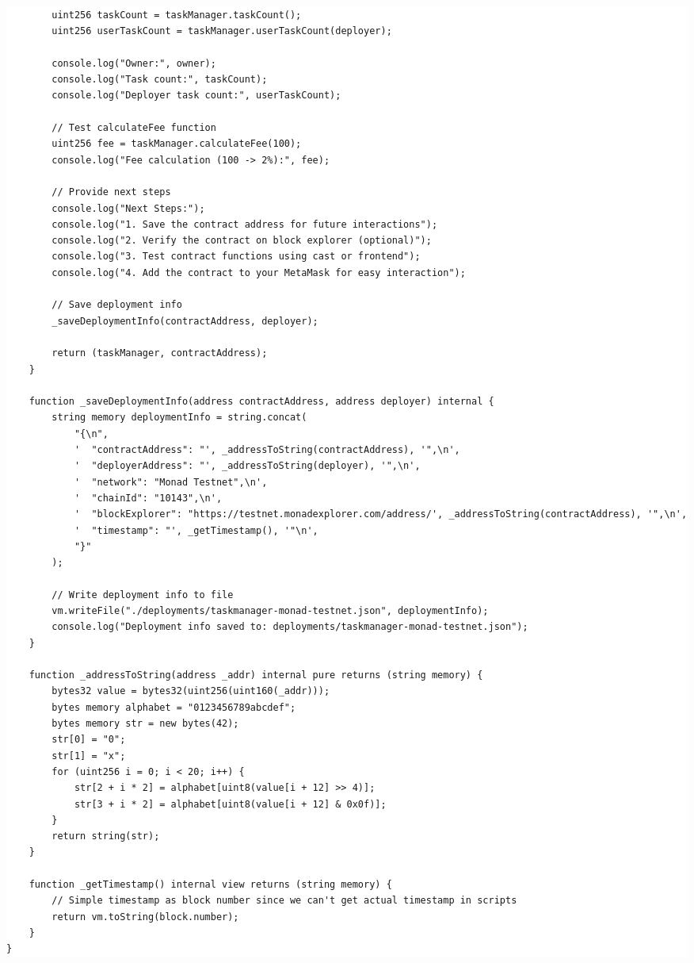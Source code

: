 ```solidity
        uint256 taskCount = taskManager.taskCount();
        uint256 userTaskCount = taskManager.userTaskCount(deployer);

        console.log("Owner:", owner);
        console.log("Task count:", taskCount);
        console.log("Deployer task count:", userTaskCount);
        
        // Test calculateFee function
        uint256 fee = taskManager.calculateFee(100);
        console.log("Fee calculation (100 -> 2%):", fee);

        // Provide next steps
        console.log("Next Steps:");
        console.log("1. Save the contract address for future interactions");
        console.log("2. Verify the contract on block explorer (optional)");
        console.log("3. Test contract functions using cast or frontend");
        console.log("4. Add the contract to your MetaMask for easy interaction");

        // Save deployment info
        _saveDeploymentInfo(contractAddress, deployer);

        return (taskManager, contractAddress);
    }

    function _saveDeploymentInfo(address contractAddress, address deployer) internal {
        string memory deploymentInfo = string.concat(
            "{\n",
            '  "contractAddress": "', _addressToString(contractAddress), '",\n',
            '  "deployerAddress": "', _addressToString(deployer), '",\n',
            '  "network": "Monad Testnet",\n',
            '  "chainId": "10143",\n',
            '  "blockExplorer": "https://testnet.monadexplorer.com/address/', _addressToString(contractAddress), '",\n',
            '  "timestamp": "', _getTimestamp(), '"\n',
            "}"
        );

        // Write deployment info to file
        vm.writeFile("./deployments/taskmanager-monad-testnet.json", deploymentInfo);
        console.log("Deployment info saved to: deployments/taskmanager-monad-testnet.json");
    }

    function _addressToString(address _addr) internal pure returns (string memory) {
        bytes32 value = bytes32(uint256(uint160(_addr)));
        bytes memory alphabet = "0123456789abcdef";
        bytes memory str = new bytes(42);
        str[0] = "0";
        str[1] = "x";
        for (uint256 i = 0; i < 20; i++) {
            str[2 + i * 2] = alphabet[uint8(value[i + 12] >> 4)];
            str[3 + i * 2] = alphabet[uint8(value[i + 12] & 0x0f)];
        }
        return string(str);
    }

    function _getTimestamp() internal view returns (string memory) {
        // Simple timestamp as block number since we can't get actual timestamp in scripts
        return vm.toString(block.number);
    }
}
```

